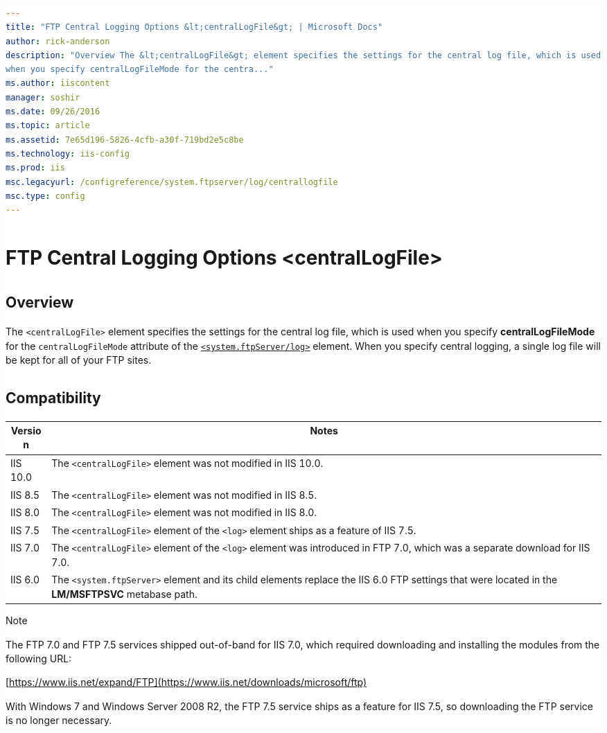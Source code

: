 ```yaml
---
title: "FTP Central Logging Options &lt;centralLogFile&gt; | Microsoft Docs"
author: rick-anderson
description: "Overview The &lt;centralLogFile&gt; element specifies the settings for the central log file, which is used when you specify centralLogFileMode for the centra..."
ms.author: iiscontent
manager: soshir
ms.date: 09/26/2016
ms.topic: article
ms.assetid: 7e65d196-5826-4cfb-a30f-719bd2e5c8be
ms.technology: iis-config
ms.prod: iis
msc.legacyurl: /configreference/system.ftpserver/log/centrallogfile
msc.type: config
---
```

FTP Central Logging Options &lt;centralLogFile&gt;
====================
<a id="001"></a>
## Overview

The `<centralLogFile>` element specifies the settings for the central log file, which is used when you specify **centralLogFileMode** for the `centralLogFileMode` attribute of the [`<system.ftpServer/log>`](index.md) element. When you specify central logging, a single log file will be kept for all of your FTP sites.

<a id="002"></a>
## Compatibility

| Version | Notes |
| --- | --- |
| IIS 10.0 | The `<centralLogFile>` element was not modified in IIS 10.0. |
| IIS 8.5 | The `<centralLogFile>` element was not modified in IIS 8.5. |
| IIS 8.0 | The `<centralLogFile>` element was not modified in IIS 8.0. |
| IIS 7.5 | The `<centralLogFile>` element of the `<log>` element ships as a feature of IIS 7.5. |
| IIS 7.0 | The `<centralLogFile>` element of the `<log>` element was introduced in FTP 7.0, which was a separate download for IIS 7.0. |
| IIS 6.0 | The `<system.ftpServer>` element and its child elements replace the IIS 6.0 FTP settings that were located in the **LM/MSFTPSVC** metabase path. |

> [!NOTE]
> The FTP 7.0 and FTP 7.5 services shipped out-of-band for IIS 7.0, which required downloading and installing the modules from the following URL:
> 
> [https://www.iis.net/expand/FTP](https://www.iis.net/downloads/microsoft/ftp)


With Windows 7 and Windows Server 2008 R2, the FTP 7.5 service ships as a feature for IIS 7.5, so downloading the FTP service is no longer necessary.
